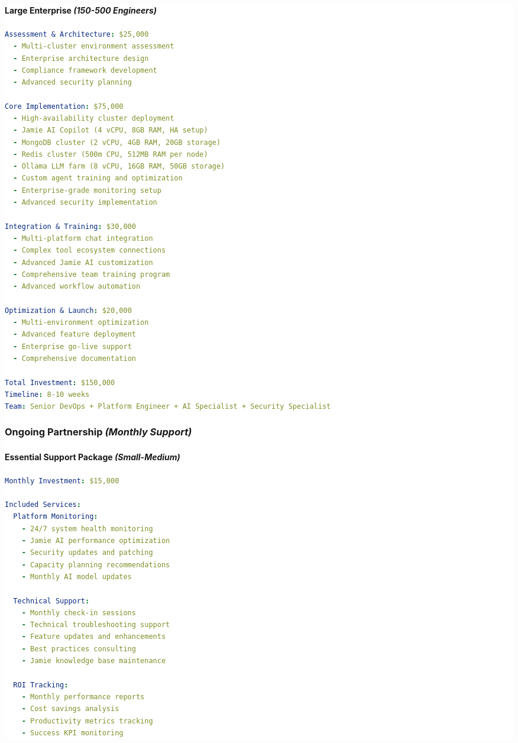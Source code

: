 #### **Large Enterprise** *(150-500 Engineers)*
```yaml
Assessment & Architecture: $25,000
  - Multi-cluster environment assessment
  - Enterprise architecture design
  - Compliance framework development
  - Advanced security planning

Core Implementation: $75,000
  - High-availability cluster deployment
  - Jamie AI Copilot (4 vCPU, 8GB RAM, HA setup)
  - MongoDB cluster (2 vCPU, 4GB RAM, 20GB storage)
  - Redis cluster (500m CPU, 512MB RAM per node)
  - Ollama LLM farm (8 vCPU, 16GB RAM, 50GB storage)
  - Custom agent training and optimization
  - Enterprise-grade monitoring setup
  - Advanced security implementation

Integration & Training: $30,000
  - Multi-platform chat integration
  - Complex tool ecosystem connections
  - Advanced Jamie AI customization
  - Comprehensive team training program
  - Advanced workflow automation

Optimization & Launch: $20,000
  - Multi-environment optimization
  - Advanced feature deployment
  - Enterprise go-live support
  - Comprehensive documentation

Total Investment: $150,000
Timeline: 8-10 weeks  
Team: Senior DevOps + Platform Engineer + AI Specialist + Security Specialist
```

### **Ongoing Partnership** *(Monthly Support)*

#### **Essential Support Package** *(Small-Medium)*
```yaml
Monthly Investment: $15,000

Included Services:
  Platform Monitoring:
    - 24/7 system health monitoring
    - Jamie AI performance optimization
    - Security updates and patching
    - Capacity planning recommendations
    - Monthly AI model updates

  Technical Support:
    - Monthly check-in sessions
    - Technical troubleshooting support
    - Feature updates and enhancements
    - Best practices consulting
    - Jamie knowledge base maintenance

  ROI Tracking:
    - Monthly performance reports
    - Cost savings analysis
    - Productivity metrics tracking
    - Success KPI monitoring
```
